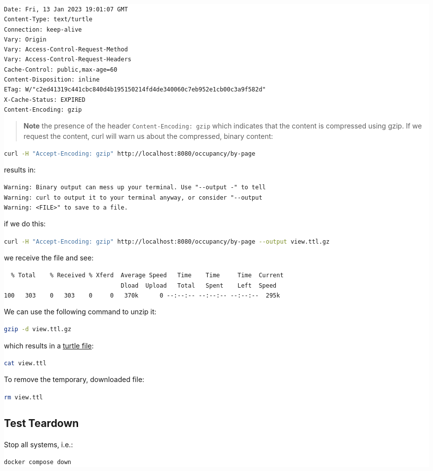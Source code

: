```
Date: Fri, 13 Jan 2023 19:01:07 GMT
Content-Type: text/turtle
Connection: keep-alive
Vary: Origin
Vary: Access-Control-Request-Method
Vary: Access-Control-Request-Headers
Cache-Control: public,max-age=60
Content-Disposition: inline
ETag: W/"c2ed41319c441cbc840d4b195150214fd4de340060c7eb952e1cb00c3a9f582d"
X-Cache-Status: EXPIRED
Content-Encoding: gzip
```
> **Note** the presence of the header `Content-Encoding: gzip` which indicates that the content is compressed using gzip. If we request the content, curl will warn us about the compressed, binary content:
```bash
curl -H "Accept-Encoding: gzip" http://localhost:8080/occupancy/by-page
```
results in:
```
Warning: Binary output can mess up your terminal. Use "--output -" to tell 
Warning: curl to output it to your terminal anyway, or consider "--output 
Warning: <FILE>" to save to a file.
```
if we do this:
```bash
curl -H "Accept-Encoding: gzip" http://localhost:8080/occupancy/by-page --output view.ttl.gz
```
we receive the file and see:
```
  % Total    % Received % Xferd  Average Speed   Time    Time     Time  Current
                                 Dload  Upload   Total   Spent    Left  Speed
100   303    0   303    0     0   370k      0 --:--:-- --:--:-- --:--:--  295k
```
We can use the following command to unzip it:
```bash
gzip -d view.ttl.gz
```
which results in a [turtle file](./view.ttl):
```bash
cat view.ttl
```
To remove the temporary, downloaded file:
```bash
rm view.ttl
```

## Test Teardown
Stop all systems, i.e.:
```bash
docker compose down
```
